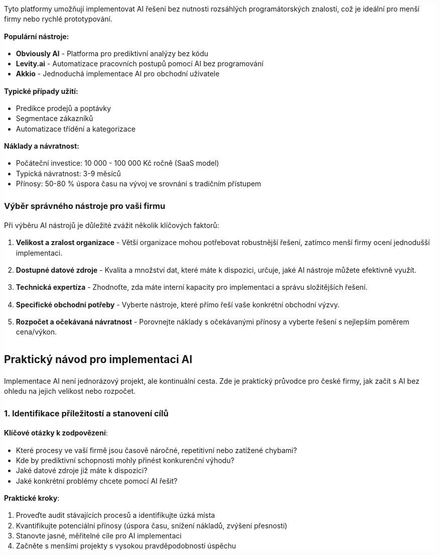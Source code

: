 Tyto platformy umožňují implementovat AI řešení bez nutnosti rozsáhlých programátorských znalostí, což je ideální pro menší firmy nebo rychlé prototypování.

**Populární nástroje:**
- **Obviously AI** - Platforma pro prediktivní analýzy bez kódu
- **Levity.ai** - Automatizace pracovních postupů pomocí AI bez programování
- **Akkio** - Jednoduchá implementace AI pro obchodní uživatele

**Typické případy užití:**
- Predikce prodejů a poptávky
- Segmentace zákazníků
- Automatizace třídění a kategorizace

**Náklady a návratnost:**
- Počáteční investice: 10 000 - 100 000 Kč ročně (SaaS model)
- Typická návratnost: 3-9 měsíců
- Přínosy: 50-80 % úspora času na vývoj ve srovnání s tradičním přístupem

### Výběr správného nástroje pro vaši firmu

Při výběru AI nástrojů je důležité zvážit několik klíčových faktorů:

1. **Velikost a zralost organizace** - Větší organizace mohou potřebovat robustnější řešení, zatímco menší firmy ocení jednodušší implementaci.

2. **Dostupné datové zdroje** - Kvalita a množství dat, které máte k dispozici, určuje, jaké AI nástroje můžete efektivně využít.

3. **Technická expertíza** - Zhodnoťte, zda máte interní kapacity pro implementaci a správu složitějších řešení.

4. **Specifické obchodní potřeby** - Vyberte nástroje, které přímo řeší vaše konkrétní obchodní výzvy.

5. **Rozpočet a očekávaná návratnost** - Porovnejte náklady s očekávanými přínosy a vyberte řešení s nejlepším poměrem cena/výkon.

## Praktický návod pro implementaci AI

Implementace AI není jednorázový projekt, ale kontinuální cesta. Zde je praktický průvodce pro české firmy, jak začít s AI bez ohledu na jejich velikost nebo rozpočet.

### 1. Identifikace příležitostí a stanovení cílů

**Klíčové otázky k zodpovězení**:
- Které procesy ve vaší firmě jsou časově náročné, repetitivní nebo zatížené chybami?
- Kde by prediktivní schopnosti mohly přinést konkurenční výhodu?
- Jaké datové zdroje již máte k dispozici?
- Jaké konkrétní problémy chcete pomocí AI řešit?

**Praktické kroky**:
1. Proveďte audit stávajících procesů a identifikujte úzká místa
2. Kvantifikujte potenciální přínosy (úspora času, snížení nákladů, zvýšení přesnosti)
3. Stanovte jasné, měřitelné cíle pro AI implementaci
4. Začněte s menšími projekty s vysokou pravděpodobností úspěchu
